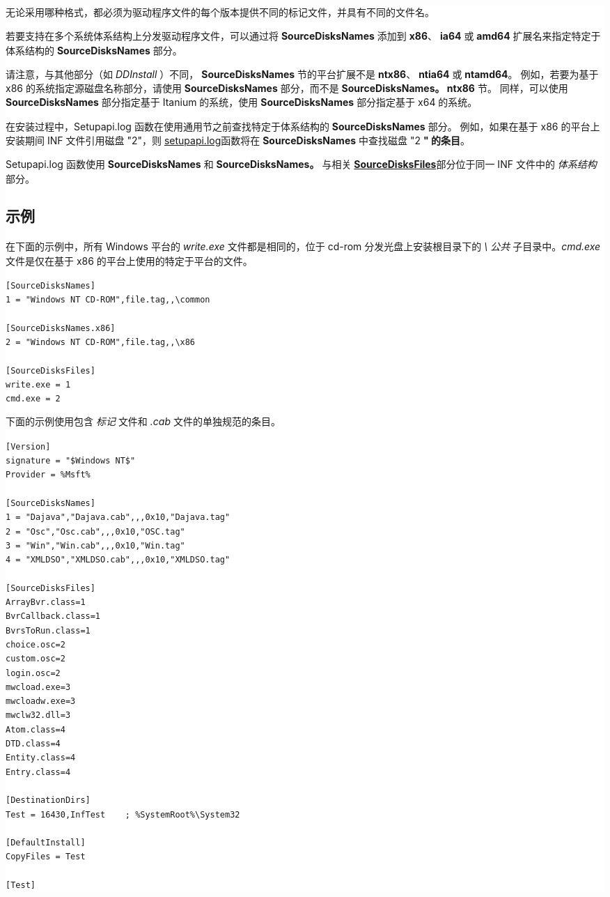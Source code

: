无论采用哪种格式，都必须为驱动程序文件的每个版本提供不同的标记文件，并具有不同的文件名。

若要支持在多个系统体系结构上分发驱动程序文件，可以通过将 **SourceDisksNames** 添加到 **x86**、 **ia64** 或 **amd64** 扩展名来指定特定于体系结构的 **SourceDisksNames** 部分。

请注意，与其他部分（如 *DDInstall* ）不同， **SourceDisksNames** 节的平台扩展不是 **ntx86**、 **ntia64** 或 **ntamd64**。 例如，若要为基于 x86 的系统指定源磁盘名称部分，请使用 **SourceDisksNames** 部分，而不是 **SourceDisksNames。 ntx86** 节。 同样，可以使用 **SourceDisksNames** 部分指定基于 Itanium 的系统，使用 **SourceDisksNames** 部分指定基于 x64 的系统。

在安装过程中，Setupapi.log 函数在使用通用节之前查找特定于体系结构的 **SourceDisksNames** 部分。 例如，如果在基于 x86 的平台上安装期间 INF 文件引用磁盘 "2"，则 [setupapi.log](setupapi.md)函数将在 **SourceDisksNames** 中查找磁盘 "2 **" 的条目**。

Setupapi.log 函数使用 **SourceDisksNames** 和 **SourceDisksNames。** 与相关 [**SourceDisksFiles**](inf-sourcedisksfiles-section.md)部分位于同一 INF 文件中的 <em>体系结构</em>部分。

<a name="examples"></a>示例
--------

在下面的示例中，所有 Windows 平台的 *write.exe* 文件都是相同的，位于 cd-rom 分发光盘上安装根目录下的 *\\ 公共* 子目录中。*cmd.exe* 文件是仅在基于 x86 的平台上使用的特定于平台的文件。

```inf
[SourceDisksNames]
1 = "Windows NT CD-ROM",file.tag,,\common

[SourceDisksNames.x86]
2 = "Windows NT CD-ROM",file.tag,,\x86

[SourceDisksFiles]
write.exe = 1
cmd.exe = 2
```

下面的示例使用包含 *标记* 文件和 *.cab* 文件的单独规范的条目。

```inf
[Version]
signature = "$Windows NT$"
Provider = %Msft%

[SourceDisksNames]
1 = "Dajava","Dajava.cab",,,0x10,"Dajava.tag"
2 = "Osc","Osc.cab",,,0x10,"OSC.tag"
3 = "Win","Win.cab",,,0x10,"Win.tag"
4 = "XMLDSO","XMLDSO.cab",,,0x10,"XMLDSO.tag"

[SourceDisksFiles]
ArrayBvr.class=1
BvrCallback.class=1
BvrsToRun.class=1
choice.osc=2
custom.osc=2
login.osc=2
mwcload.exe=3
mwcloadw.exe=3
mwclw32.dll=3
Atom.class=4
DTD.class=4
Entity.class=4
Entry.class=4

[DestinationDirs]
Test = 16430,InfTest    ; %SystemRoot%\System32

[DefaultInstall]
CopyFiles = Test

[Test]
```